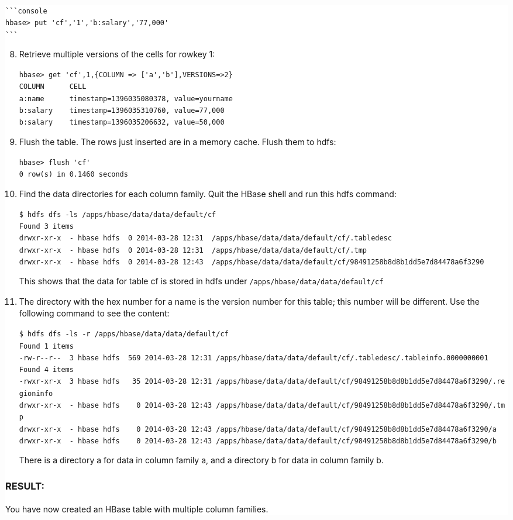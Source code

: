     ```console
    hbase> put 'cf','1','b:salary','77,000'
    ```
    
8.	Retrieve multiple versions of the cells for rowkey 1:

    ```console
    hbase> get 'cf',1,{COLUMN => ['a','b'],VERSIONS=>2} 
    COLUMN      CELL
    a:name	    timestamp=1396035080378, value=yourname
    b:salary	timestamp=1396035310760, value=77,000
    b:salary	timestamp=1396035206632, value=50,000
    ```
    
9.	Flush the table. The rows just inserted are in a memory cache. Flush them to hdfs:

    ```console
    hbase> flush 'cf'
    0 row(s) in 0.1460 seconds
    ```
    
1.	Find the data directories for each column family. Quit the HBase shell and run this hdfs command:

    ```console
    $ hdfs dfs -ls /apps/hbase/data/data/default/cf 
    Found 3 items
    drwxr-xr-x	- hbase hdfs  0 2014-03-28 12:31  /apps/hbase/data/data/default/cf/.tabledesc
    drwxr-xr-x	- hbase hdfs  0 2014-03-28 12:31  /apps/hbase/data/data/default/cf/.tmp
    drwxr-xr-x	- hbase hdfs  0 2014-03-28 12:43  /apps/hbase/data/data/default/cf/98491258b8d8b1dd5e7d84478a6f3290
    ```
    
    This shows that the data for table cf is stored in hdfs under `/apps/hbase/data/data/default/cf`

11.	The directory with the hex number for a name is the version number for this table; this number will be different. Use the following command to see the content:

    ```console
    $ hdfs dfs -ls -r /apps/hbase/data/data/default/cf 
    Found 1 items
    -rw-r--r--	3 hbase hdfs  569 2014-03-28 12:31 /apps/hbase/data/data/default/cf/.tabledesc/.tableinfo.0000000001 
    Found 4 items
    -rwxr-xr-x	3 hbase hdfs   35 2014-03-28 12:31 /apps/hbase/data/data/default/cf/98491258b8d8b1dd5e7d84478a6f3290/.regioninfo 
    drwxr-xr-x	- hbase hdfs	0 2014-03-28 12:43 /apps/hbase/data/data/default/cf/98491258b8d8b1dd5e7d84478a6f3290/.tmp 
    drwxr-xr-x	- hbase hdfs	0 2014-03-28 12:43 /apps/hbase/data/data/default/cf/98491258b8d8b1dd5e7d84478a6f3290/a 
    drwxr-xr-x	- hbase hdfs	0 2014-03-28 12:43 /apps/hbase/data/data/default/cf/98491258b8d8b1dd5e7d84478a6f3290/b
    ```
    
    There is a directory a for data in column family a, and a directory b for data in column family b.

### RESULT:

You have now created an HBase table with multiple column families.
